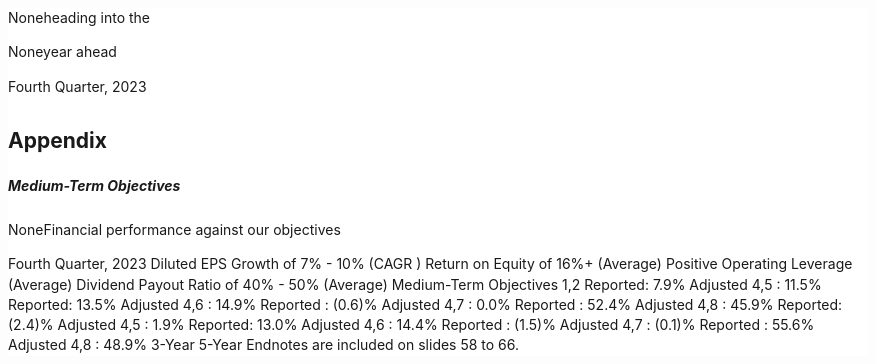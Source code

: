 
Noneheading into the 


Noneyear ahead

Fourth Quarter, 2023

## Appendix


##### Medium-Term Objectives


NoneFinancial performance against our objectives

Fourth Quarter, 2023
Diluted EPS Growth of 7% - 10% 
(CAGR
)
Return on Equity of 16%+ 
(Average)
Positive Operating Leverage 
(Average)
Dividend Payout Ratio of 40% - 50% 
(Average)
Medium-Term Objectives
1,2
Reported: 7.9% 
Adjusted
4,5
: 11.5%
Reported: 13.5% 
Adjusted
4,6
: 14.9%
Reported
: (0.6)% 
Adjusted
4,7
: 0.0%
Reported
: 52.4% 
Adjusted
4,8
: 45.9%
Reported: (2.4)% 
Adjusted
4,5
: 1.9%
Reported: 13.0% 
Adjusted
4,6
: 14.4%
Reported
: (1.5)% 
Adjusted
4,7
: (0.1)%
Reported
: 55.6% 
Adjusted
4,8
: 48.9%
3-Year
5-Year
Endnotes are included on slides 58 to 66.